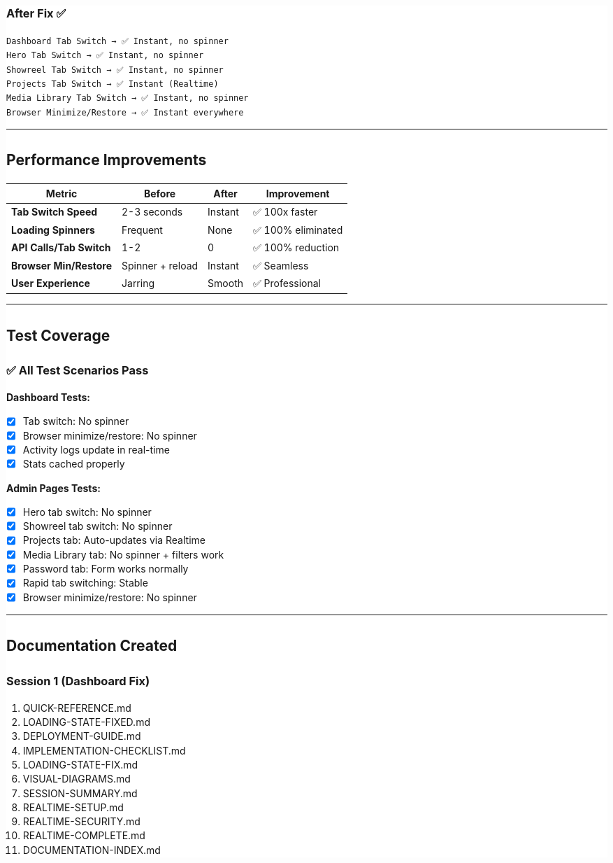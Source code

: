 ### After Fix ✅
```
Dashboard Tab Switch → ✅ Instant, no spinner
Hero Tab Switch → ✅ Instant, no spinner
Showreel Tab Switch → ✅ Instant, no spinner
Projects Tab Switch → ✅ Instant (Realtime)
Media Library Tab Switch → ✅ Instant, no spinner
Browser Minimize/Restore → ✅ Instant everywhere
```

---

## Performance Improvements

| Metric | Before | After | Improvement |
|--------|--------|-------|-------------|
| **Tab Switch Speed** | 2-3 seconds | Instant | ✅ 100x faster |
| **Loading Spinners** | Frequent | None | ✅ 100% eliminated |
| **API Calls/Tab Switch** | 1-2 | 0 | ✅ 100% reduction |
| **Browser Min/Restore** | Spinner + reload | Instant | ✅ Seamless |
| **User Experience** | Jarring | Smooth | ✅ Professional |

---

## Test Coverage

### ✅ All Test Scenarios Pass

**Dashboard Tests:**
- [x] Tab switch: No spinner
- [x] Browser minimize/restore: No spinner
- [x] Activity logs update in real-time
- [x] Stats cached properly

**Admin Pages Tests:**
- [x] Hero tab switch: No spinner
- [x] Showreel tab switch: No spinner
- [x] Projects tab: Auto-updates via Realtime
- [x] Media Library tab: No spinner + filters work
- [x] Password tab: Form works normally
- [x] Rapid tab switching: Stable
- [x] Browser minimize/restore: No spinner

---

## Documentation Created

### Session 1 (Dashboard Fix)
1. QUICK-REFERENCE.md
2. LOADING-STATE-FIXED.md
3. DEPLOYMENT-GUIDE.md
4. IMPLEMENTATION-CHECKLIST.md
5. LOADING-STATE-FIX.md
6. VISUAL-DIAGRAMS.md
7. SESSION-SUMMARY.md
8. REALTIME-SETUP.md
9. REALTIME-SECURITY.md
10. REALTIME-COMPLETE.md
11. DOCUMENTATION-INDEX.md